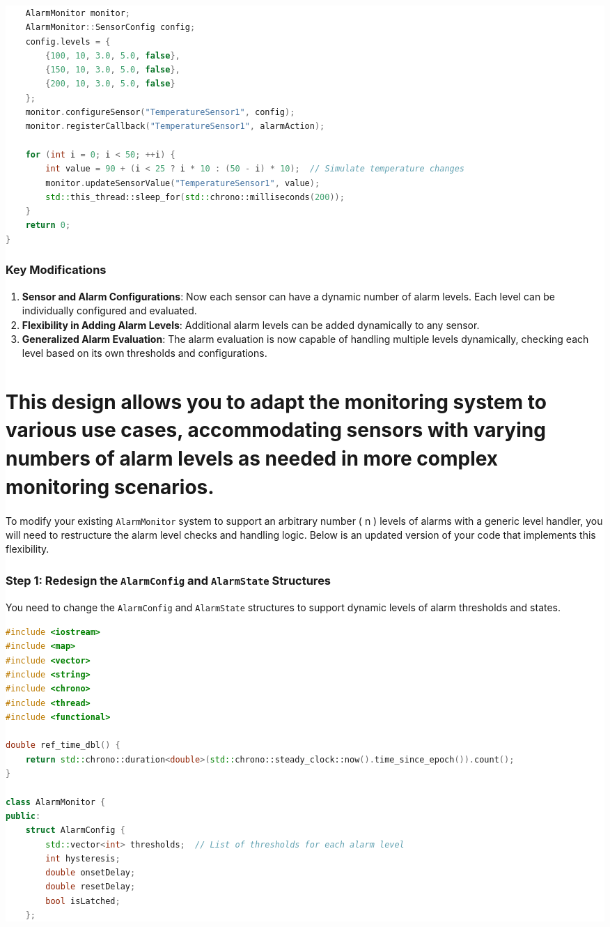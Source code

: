 ```cpp
    AlarmMonitor monitor;
    AlarmMonitor::SensorConfig config;
    config.levels = {
        {100, 10, 3.0, 5.0, false},
        {150, 10, 3.0, 5.0, false},
        {200, 10, 3.0, 5.0, false}
    };
    monitor.configureSensor("TemperatureSensor1", config);
    monitor.registerCallback("TemperatureSensor1", alarmAction);

    for (int i = 0; i < 50; ++i) {
        int value = 90 + (i < 25 ? i * 10 : (50 - i) * 10);  // Simulate temperature changes
        monitor.updateSensorValue("TemperatureSensor1", value);
        std::this_thread::sleep_for(std::chrono::milliseconds(200));
    }
    return 0;
}
```

### Key Modifications
1. **Sensor and Alarm Configurations**: Now each sensor can have a dynamic number of alarm levels. Each level can be individually configured and evaluated.
2. **Flexibility in Adding Alarm Levels**: Additional alarm levels can be added dynamically to any sensor.
3. **Generalized Alarm Evaluation**: The alarm evaluation is now capable of handling multiple levels dynamically, checking each level based on its own thresholds and configurations.

This design allows you to adapt the monitoring system to various use cases, accommodating sensors with varying numbers of alarm levels as needed in more complex monitoring scenarios.
========================

To modify your existing `AlarmMonitor` system to support an arbitrary number \( n \) levels of alarms with a generic level handler, you will need to restructure the alarm level checks and handling logic. Below is an updated version of your code that implements this flexibility.

### Step 1: Redesign the `AlarmConfig` and `AlarmState` Structures
You need to change the `AlarmConfig` and `AlarmState` structures to support dynamic levels of alarm thresholds and states.

```cpp
#include <iostream>
#include <map>
#include <vector>
#include <string>
#include <chrono>
#include <thread>
#include <functional>

double ref_time_dbl() {
    return std::chrono::duration<double>(std::chrono::steady_clock::now().time_since_epoch()).count();
}

class AlarmMonitor {
public:
    struct AlarmConfig {
        std::vector<int> thresholds;  // List of thresholds for each alarm level
        int hysteresis;
        double onsetDelay;
        double resetDelay;
        bool isLatched;
    };

```